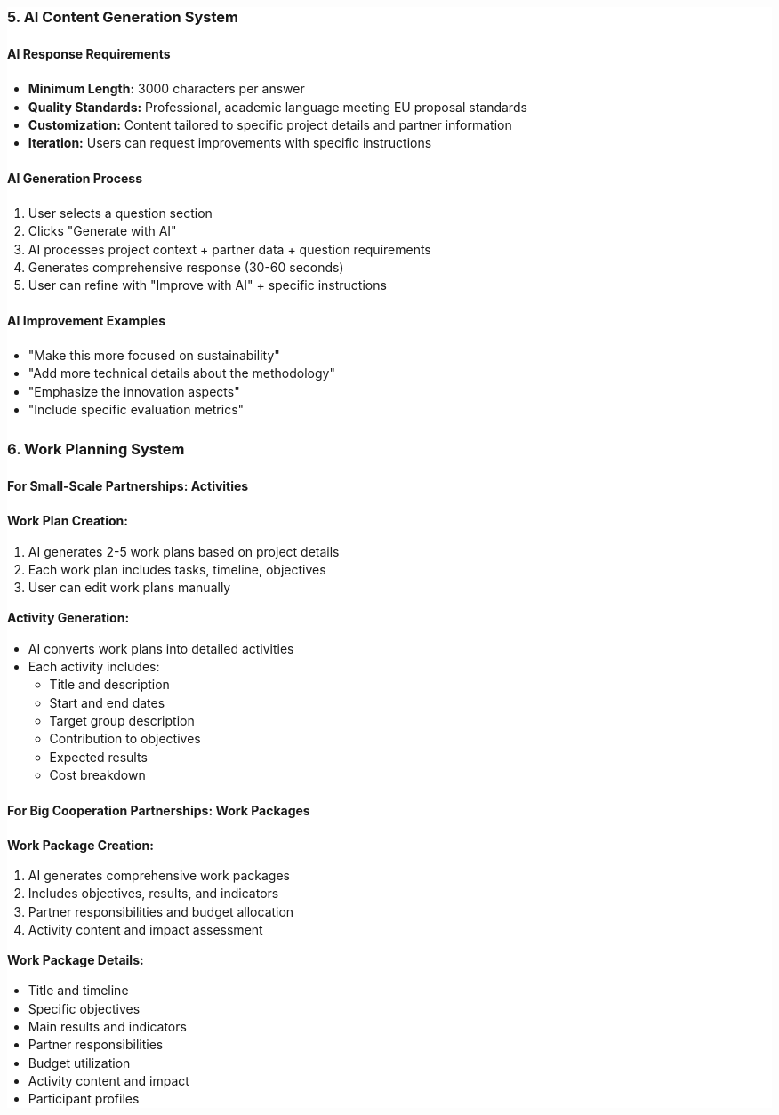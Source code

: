### 5. AI Content Generation System

#### AI Response Requirements
- **Minimum Length:** 3000 characters per answer
- **Quality Standards:** Professional, academic language meeting EU proposal standards
- **Customization:** Content tailored to specific project details and partner information
- **Iteration:** Users can request improvements with specific instructions

#### AI Generation Process
1. User selects a question section
2. Clicks "Generate with AI"
3. AI processes project context + partner data + question requirements
4. Generates comprehensive response (30-60 seconds)
5. User can refine with "Improve with AI" + specific instructions

#### AI Improvement Examples
- "Make this more focused on sustainability"
- "Add more technical details about the methodology"
- "Emphasize the innovation aspects"
- "Include specific evaluation metrics"

### 6. Work Planning System

#### For Small-Scale Partnerships: Activities
**Work Plan Creation:**
1. AI generates 2-5 work plans based on project details
2. Each work plan includes tasks, timeline, objectives
3. User can edit work plans manually

**Activity Generation:**
- AI converts work plans into detailed activities
- Each activity includes:
  - Title and description
  - Start and end dates
  - Target group description
  - Contribution to objectives
  - Expected results
  - Cost breakdown

#### For Big Cooperation Partnerships: Work Packages
**Work Package Creation:**
1. AI generates comprehensive work packages
2. Includes objectives, results, and indicators
3. Partner responsibilities and budget allocation
4. Activity content and impact assessment

**Work Package Details:**
- Title and timeline
- Specific objectives
- Main results and indicators
- Partner responsibilities
- Budget utilization
- Activity content and impact
- Participant profiles
